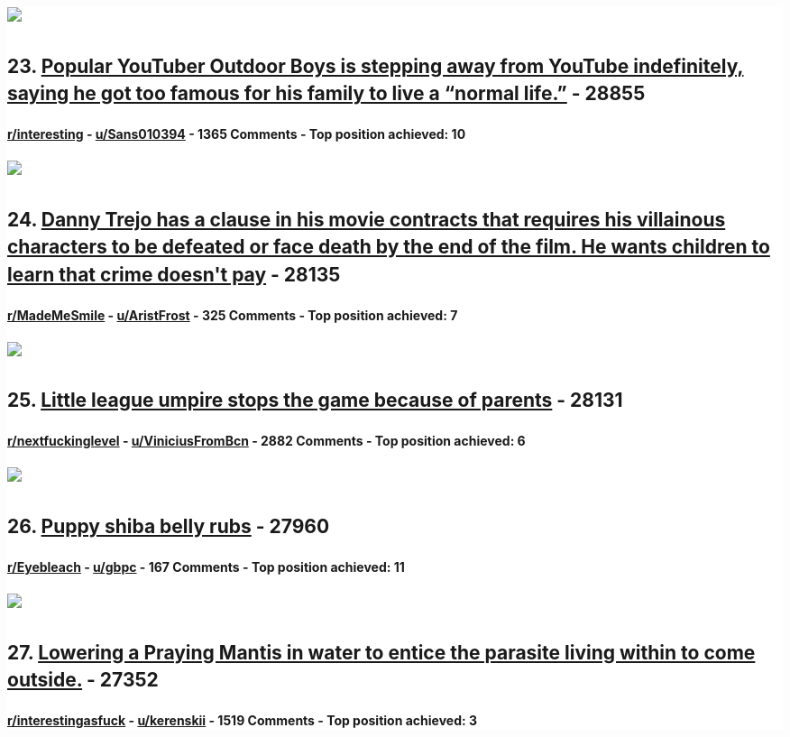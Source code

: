<a href="https://i.redd.it/nfvqyynnzb1f1.jpeg"><img src="https://b.thumbs.redditmedia.com/mqpxUk8dFjg6_6AkdfZ-LgYtpkcOigf07DbM3DLZ4cA.jpg"></img></a>

## 23. [Popular YouTuber Outdoor Boys is stepping away from YouTube indefinitely, saying he got too famous for his family to live a “normal life.”](http://reddit.com/r/interesting/comments/1koxjhx/popular_youtuber_outdoor_boys_is_stepping_away/) - 28855
#### [r/interesting](http://reddit.com/r/interesting) - [u/Sans010394](http://reddit.com/u/Sans010394) - 1365 Comments - Top position achieved: 10

<a href="https://www.reddit.com/gallery/1koxjhx"><img src="https://a.thumbs.redditmedia.com/HFgVRM6r7fak7ExUd-9OcSr52zvd-nYgq7cINTZfYG0.jpg"></img></a>

## 24. [Danny Trejo has a clause in his movie contracts that requires his villainous characters to be defeated or face death by the end of the film. He wants children to learn that crime doesn't pay](http://reddit.com/r/MadeMeSmile/comments/1kohw2p/danny_trejo_has_a_clause_in_his_movie_contracts/) - 28135
#### [r/MadeMeSmile](http://reddit.com/r/MadeMeSmile) - [u/AristFrost](http://reddit.com/u/AristFrost) - 325 Comments - Top position achieved: 7

<a href="https://i.redd.it/a6ommahn191f1.jpeg"><img src="https://b.thumbs.redditmedia.com/gbFoQWsoyT3b_0NDEvIliKkHILrck9RhXbO_LsV4CXM.jpg"></img></a>

## 25. [Little league umpire stops the game because of parents](http://reddit.com/r/nextfuckinglevel/comments/1kowy8d/little_league_umpire_stops_the_game_because_of/) - 28131
#### [r/nextfuckinglevel](http://reddit.com/r/nextfuckinglevel) - [u/ViniciusFromBcn](http://reddit.com/u/ViniciusFromBcn) - 2882 Comments - Top position achieved: 6

<a href="https://v.redd.it/6l6xcc8xbd1f1"><img src="https://external-preview.redd.it/NzYxZXAwbXdiZDFmMVPpfohyPiqZYMWleZQVwS6dqEAlumtlWCRNK595bjOe.png?width=140&amp;height=140&amp;crop=140:140,smart&amp;format=jpg&amp;v=enabled&amp;lthumb=true&amp;s=e7bea36e5b5ec8a62b37d052a2b64b2837758e77"></img></a>

## 26. [Puppy shiba belly rubs](http://reddit.com/r/Eyebleach/comments/1kotoyu/puppy_shiba_belly_rubs/) - 27960
#### [r/Eyebleach](http://reddit.com/r/Eyebleach) - [u/gbpc](http://reddit.com/u/gbpc) - 167 Comments - Top position achieved: 11

<a href="https://v.redd.it/bu8ubgrbmc1f1"><img src="https://external-preview.redd.it/czIxamNjbWJtYzFmMYne7e8vPn1orNvWxfoMogZJHQawxH3UG95IdtA-gAtn.png?width=140&amp;height=140&amp;crop=140:140,smart&amp;format=jpg&amp;v=enabled&amp;lthumb=true&amp;s=ef6891b2bcdc82b782edb0cc9e710d0003795188"></img></a>

## 27. [Lowering a Praying Mantis in water to entice the parasite living within to come outside.](http://reddit.com/r/interestingasfuck/comments/1kp1idy/lowering_a_praying_mantis_in_water_to_entice_the/) - 27352
#### [r/interestingasfuck](http://reddit.com/r/interestingasfuck) - [u/kerenskii](http://reddit.com/u/kerenskii) - 1519 Comments - Top position achieved: 3
